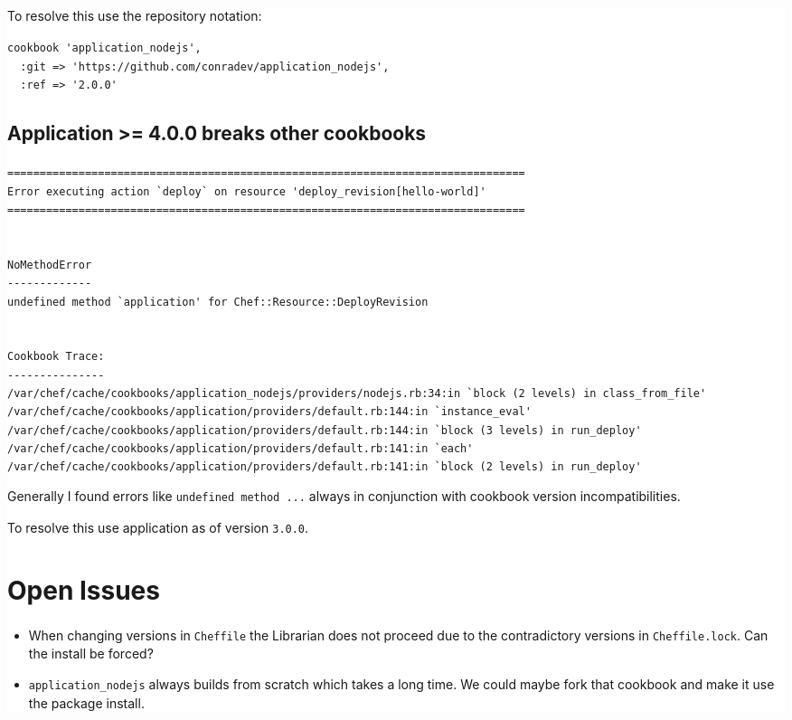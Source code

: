 To resolve this use the repository notation:

```
cookbook 'application_nodejs',
  :git => 'https://github.com/conradev/application_nodejs',
  :ref => '2.0.0'
```

## Application >= 4.0.0 breaks other cookbooks

```
================================================================================
Error executing action `deploy` on resource 'deploy_revision[hello-world]'
================================================================================


NoMethodError
-------------
undefined method `application' for Chef::Resource::DeployRevision


Cookbook Trace:
---------------
/var/chef/cache/cookbooks/application_nodejs/providers/nodejs.rb:34:in `block (2 levels) in class_from_file'
/var/chef/cache/cookbooks/application/providers/default.rb:144:in `instance_eval'
/var/chef/cache/cookbooks/application/providers/default.rb:144:in `block (3 levels) in run_deploy'
/var/chef/cache/cookbooks/application/providers/default.rb:141:in `each'
/var/chef/cache/cookbooks/application/providers/default.rb:141:in `block (2 levels) in run_deploy'
```

Generally I found errors like `undefined method ...` always in conjunction with cookbook version incompatibilities.

To resolve this use application as of version `3.0.0`.


# Open Issues

- When changing versions in `Cheffile` the Librarian does not proceed due to the contradictory versions in
  `Cheffile.lock`. Can the install be forced?

- `application_nodejs` always builds from scratch which takes a long time. We could maybe fork that cookbook and
  make it use the package install.
